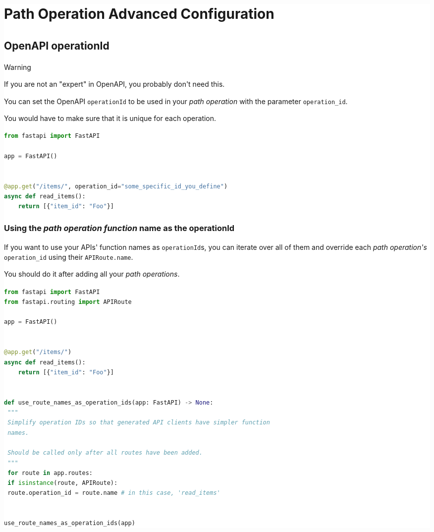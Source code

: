 
# Path Operation Advanced Configuration


## OpenAPI operationId



Warning


If you are not an "expert" in OpenAPI, you probably don't need this.



You can set the OpenAPI `operationId` to be used in your *path operation* with the parameter `operation_id`.


You would have to make sure that it is unique for each operation.



```python
from fastapi import FastAPI

app = FastAPI()


@app.get("/items/", operation_id="some_specific_id_you_define")
async def read_items():
    return [{"item_id": "Foo"}]

```

### Using the *path operation function* name as the operationId


If you want to use your APIs' function names as `operationId`s, you can iterate over all of them and override each *path operation's* `operation_id` using their `APIRoute.name`.


You should do it after adding all your *path operations*.



```python
from fastapi import FastAPI
from fastapi.routing import APIRoute

app = FastAPI()


@app.get("/items/")
async def read_items():
    return [{"item_id": "Foo"}]


def use_route_names_as_operation_ids(app: FastAPI) -> None:
 """
 Simplify operation IDs so that generated API clients have simpler function
 names.

 Should be called only after all routes have been added.
 """
 for route in app.routes:
 if isinstance(route, APIRoute):
 route.operation_id = route.name # in this case, 'read_items'


use_route_names_as_operation_ids(app)
```